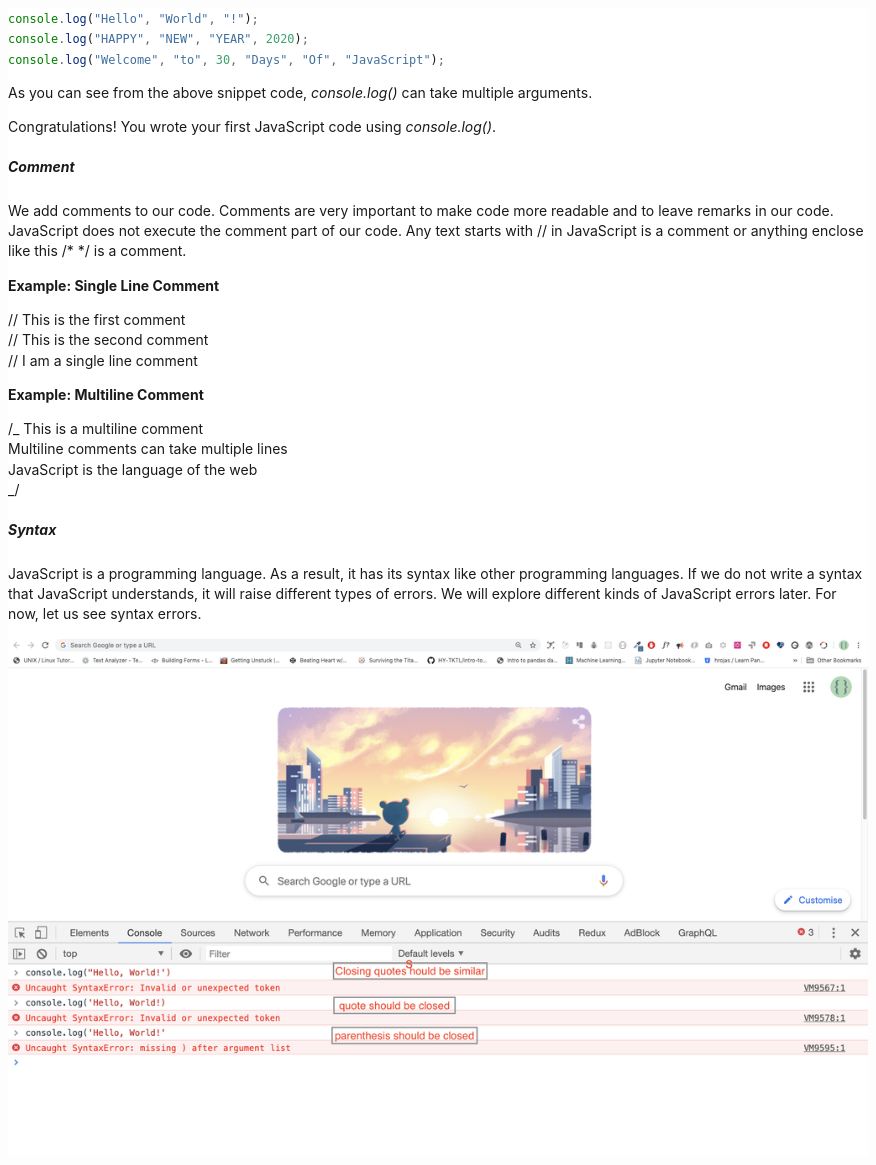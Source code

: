 ```js
console.log("Hello", "World", "!");
console.log("HAPPY", "NEW", "YEAR", 2020);
console.log("Welcome", "to", 30, "Days", "Of", "JavaScript");
```

As you can see from the above snippet code, _console.log()_ can take multiple arguments.

Congratulations! You wrote your first JavaScript code using _console.log()_.

##### Comment

We add comments to our code. Comments are very important to make code more readable and to leave remarks in our code. JavaScript does not execute the comment part of our code. Any text starts with // in JavaScript is a comment or anything enclose like this /\* \*/ is a comment.

**Example: Single Line Comment**

// This is the first comment  
 // This is the second comment  
 // I am a single line comment

**Example: Multiline Comment**

/_
This is a multiline comment  
 Multiline comments can take multiple lines  
 JavaScript is the language of the web  
 _/

##### Syntax

JavaScript is a programming language. As a result, it has its syntax like other programming languages. If we do not write a syntax that JavaScript understands, it will raise different types of errors. We will explore different kinds of JavaScript errors later. For now, let us see syntax errors.

![Error](images/raising_syntax_error.png)
